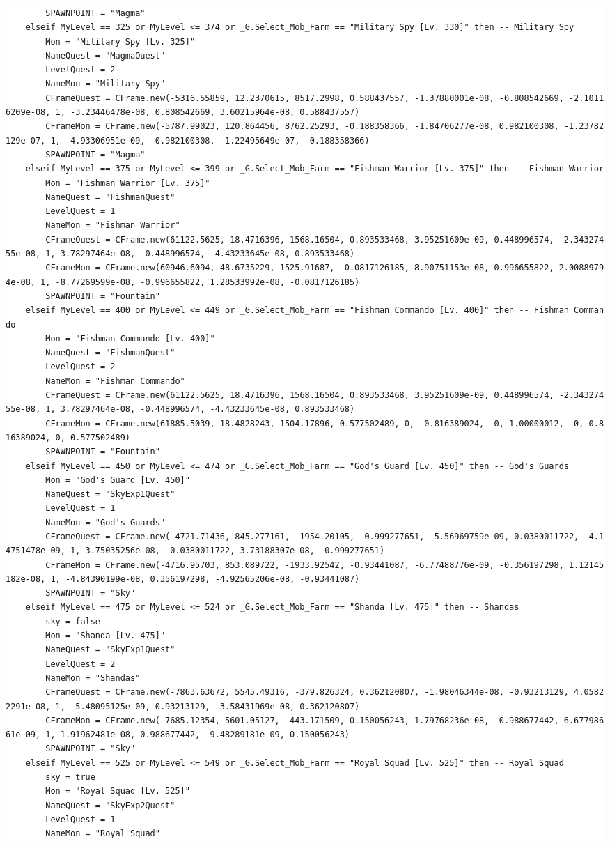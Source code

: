             SPAWNPOINT = "Magma"
        elseif MyLevel == 325 or MyLevel <= 374 or _G.Select_Mob_Farm == "Military Spy [Lv. 330]" then -- Military Spy
            Mon = "Military Spy [Lv. 325]"
            NameQuest = "MagmaQuest"
            LevelQuest = 2
            NameMon = "Military Spy"
            CFrameQuest = CFrame.new(-5316.55859, 12.2370615, 8517.2998, 0.588437557, -1.37880001e-08, -0.808542669, -2.10116209e-08, 1, -3.23446478e-08, 0.808542669, 3.60215964e-08, 0.588437557)
            CFrameMon = CFrame.new(-5787.99023, 120.864456, 8762.25293, -0.188358366, -1.84706277e-08, 0.982100308, -1.23782129e-07, 1, -4.93306951e-09, -0.982100308, -1.22495649e-07, -0.188358366)
            SPAWNPOINT = "Magma"
        elseif MyLevel == 375 or MyLevel <= 399 or _G.Select_Mob_Farm == "Fishman Warrior [Lv. 375]" then -- Fishman Warrior
            Mon = "Fishman Warrior [Lv. 375]"
            NameQuest = "FishmanQuest"
            LevelQuest = 1
            NameMon = "Fishman Warrior"
            CFrameQuest = CFrame.new(61122.5625, 18.4716396, 1568.16504, 0.893533468, 3.95251609e-09, 0.448996574, -2.34327455e-08, 1, 3.78297464e-08, -0.448996574, -4.43233645e-08, 0.893533468)
            CFrameMon = CFrame.new(60946.6094, 48.6735229, 1525.91687, -0.0817126185, 8.90751153e-08, 0.996655822, 2.00889794e-08, 1, -8.77269599e-08, -0.996655822, 1.28533992e-08, -0.0817126185)
            SPAWNPOINT = "Fountain"
        elseif MyLevel == 400 or MyLevel <= 449 or _G.Select_Mob_Farm == "Fishman Commando [Lv. 400]" then -- Fishman Commando
            Mon = "Fishman Commando [Lv. 400]"
            NameQuest = "FishmanQuest"
            LevelQuest = 2
            NameMon = "Fishman Commando"
            CFrameQuest = CFrame.new(61122.5625, 18.4716396, 1568.16504, 0.893533468, 3.95251609e-09, 0.448996574, -2.34327455e-08, 1, 3.78297464e-08, -0.448996574, -4.43233645e-08, 0.893533468)
            CFrameMon = CFrame.new(61885.5039, 18.4828243, 1504.17896, 0.577502489, 0, -0.816389024, -0, 1.00000012, -0, 0.816389024, 0, 0.577502489)
            SPAWNPOINT = "Fountain"
        elseif MyLevel == 450 or MyLevel <= 474 or _G.Select_Mob_Farm == "God's Guard [Lv. 450]" then -- God's Guards
            Mon = "God's Guard [Lv. 450]"
            NameQuest = "SkyExp1Quest"
            LevelQuest = 1
            NameMon = "God's Guards"
            CFrameQuest = CFrame.new(-4721.71436, 845.277161, -1954.20105, -0.999277651, -5.56969759e-09, 0.0380011722, -4.14751478e-09, 1, 3.75035256e-08, -0.0380011722, 3.73188307e-08, -0.999277651)
            CFrameMon = CFrame.new(-4716.95703, 853.089722, -1933.92542, -0.93441087, -6.77488776e-09, -0.356197298, 1.12145182e-08, 1, -4.84390199e-08, 0.356197298, -4.92565206e-08, -0.93441087)
            SPAWNPOINT = "Sky"
        elseif MyLevel == 475 or MyLevel <= 524 or _G.Select_Mob_Farm == "Shanda [Lv. 475]" then -- Shandas
            sky = false
            Mon = "Shanda [Lv. 475]"
            NameQuest = "SkyExp1Quest"
            LevelQuest = 2
            NameMon = "Shandas"
            CFrameQuest = CFrame.new(-7863.63672, 5545.49316, -379.826324, 0.362120807, -1.98046344e-08, -0.93213129, 4.05822291e-08, 1, -5.48095125e-09, 0.93213129, -3.58431969e-08, 0.362120807)
            CFrameMon = CFrame.new(-7685.12354, 5601.05127, -443.171509, 0.150056243, 1.79768236e-08, -0.988677442, 6.67798661e-09, 1, 1.91962481e-08, 0.988677442, -9.48289181e-09, 0.150056243)
            SPAWNPOINT = "Sky"
        elseif MyLevel == 525 or MyLevel <= 549 or _G.Select_Mob_Farm == "Royal Squad [Lv. 525]" then -- Royal Squad
            sky = true
            Mon = "Royal Squad [Lv. 525]"
            NameQuest = "SkyExp2Quest"
            LevelQuest = 1
            NameMon = "Royal Squad"